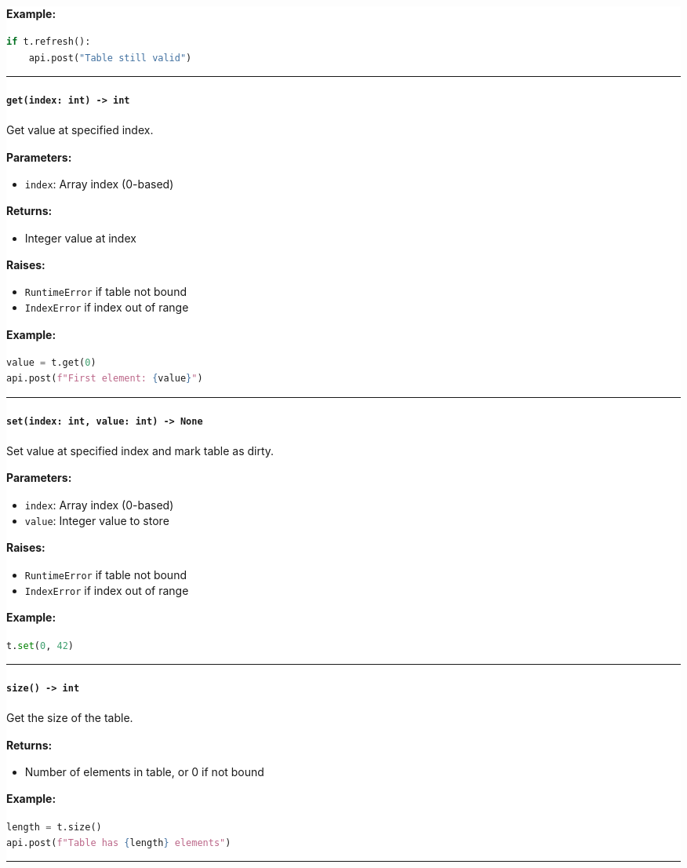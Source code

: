 **Example:**
```python
if t.refresh():
    api.post("Table still valid")
```

---

#### `get(index: int) -> int`
Get value at specified index.

**Parameters:**
- `index`: Array index (0-based)

**Returns:**
- Integer value at index

**Raises:**
- `RuntimeError` if table not bound
- `IndexError` if index out of range

**Example:**
```python
value = t.get(0)
api.post(f"First element: {value}")
```

---

#### `set(index: int, value: int) -> None`
Set value at specified index and mark table as dirty.

**Parameters:**
- `index`: Array index (0-based)
- `value`: Integer value to store

**Raises:**
- `RuntimeError` if table not bound
- `IndexError` if index out of range

**Example:**
```python
t.set(0, 42)
```

---

#### `size() -> int`
Get the size of the table.

**Returns:**
- Number of elements in table, or 0 if not bound

**Example:**
```python
length = t.size()
api.post(f"Table has {length} elements")
```

---